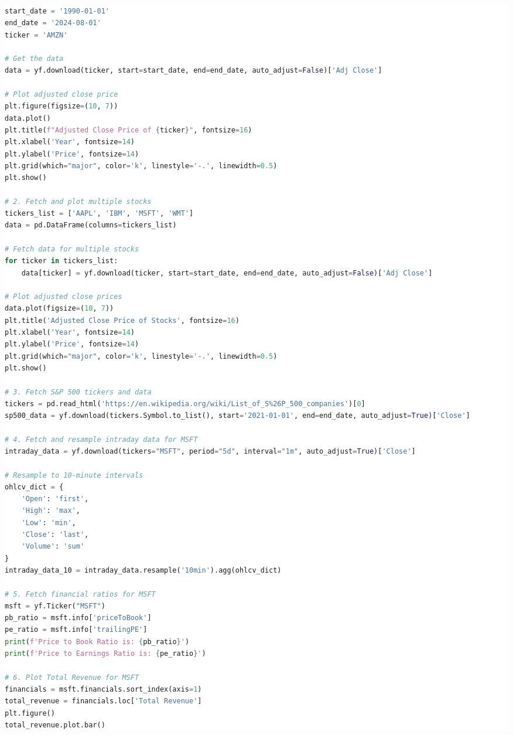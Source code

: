 ```python 
start_date = '1990-01-01'
end_date = '2024-08-01'
ticker = 'AMZN'

# Get the data
data = yf.download(ticker, start=start_date, end=end_date, auto_adjust=False)['Adj Close']

# Plot adjusted close price
plt.figure(figsize=(10, 7))
data.plot()
plt.title(f"Adjusted Close Price of {ticker}", fontsize=16)
plt.xlabel('Year', fontsize=14)
plt.ylabel('Price', fontsize=14)
plt.grid(which="major", color='k', linestyle='-.', linewidth=0.5)
plt.show()

# 2. Fetch and plot multiple stocks
tickers_list = ['AAPL', 'IBM', 'MSFT', 'WMT']
data = pd.DataFrame(columns=tickers_list)

# Fetch data for multiple stocks
for ticker in tickers_list:
    data[ticker] = yf.download(ticker, start=start_date, end=end_date, auto_adjust=False)['Adj Close']

# Plot adjusted close prices
data.plot(figsize=(10, 7))
plt.title('Adjusted Close Price of Stocks', fontsize=16)
plt.xlabel('Year', fontsize=14)
plt.ylabel('Price', fontsize=14)
plt.grid(which="major", color='k', linestyle='-.', linewidth=0.5)
plt.show()

# 3. Fetch S&P 500 tickers and data
tickers = pd.read_html('https://en.wikipedia.org/wiki/List_of_S%26P_500_companies')[0]
sp500_data = yf.download(tickers.Symbol.to_list(), start='2021-01-01', end=end_date, auto_adjust=True)['Close']

# 4. Fetch and resample intraday data for MSFT
intraday_data = yf.download(tickers="MSFT", period="5d", interval="1m", auto_adjust=True)['Close']

# Resample to 10-minute intervals
ohlcv_dict = {
    'Open': 'first',
    'High': 'max',
    'Low': 'min',
    'Close': 'last',
    'Volume': 'sum'
}
intraday_data_10 = intraday_data.resample('10min').agg(ohlcv_dict)

# 5. Fetch financial ratios for MSFT
msft = yf.Ticker("MSFT")
pb_ratio = msft.info['priceToBook']
pe_ratio = msft.info['trailingPE']
print(f'Price to Book Ratio is: {pb_ratio}')
print(f'Price to Earnings Ratio is: {pe_ratio}')

# 6. Plot Total Revenue for MSFT
financials = msft.financials.sort_index(axis=1)
total_revenue = financials.loc['Total Revenue']
plt.figure()
total_revenue.plot.bar()
```